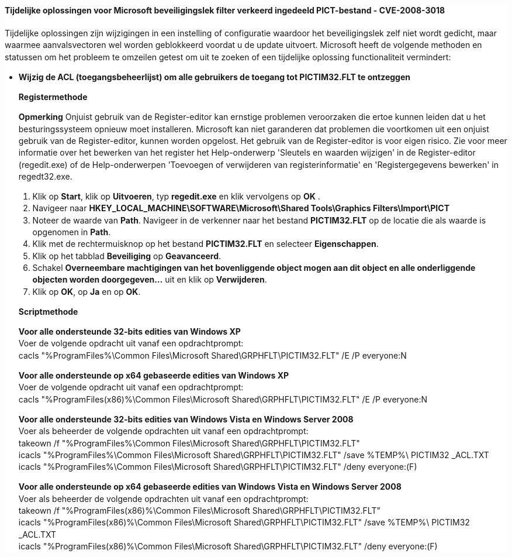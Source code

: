 #### Tijdelijke oplossingen voor Microsoft beveiligingslek filter verkeerd ingedeeld PICT-bestand - CVE-2008-3018
  
Tijdelijke oplossingen zijn wijzigingen in een instelling of configuratie waardoor het beveiligingslek zelf niet wordt gedicht, maar waarmee aanvalsvectoren wel worden geblokkeerd voordat u de update uitvoert. Microsoft heeft de volgende methoden en statussen om het probleem te omzeilen getest om uit te zoeken of een tijdelijke oplossing functionaliteit vermindert:
  
-   **Wijzig de ACL (toegangsbeheerlijst) om alle gebruikers de toegang tot PICTIM32.FLT te ontzeggen**
  
    **Registermethode**
  
    **Opmerking** Onjuist gebruik van de Register-editor kan ernstige problemen veroorzaken die ertoe kunnen leiden dat u het besturingssysteem opnieuw moet installeren. Microsoft kan niet garanderen dat problemen die voortkomen uit een onjuist gebruik van de Register-editor, kunnen worden opgelost. Het gebruik van de Register-editor is voor eigen risico. Zie voor meer informatie over het bewerken van het register het Help-onderwerp 'Sleutels en waarden wijzigen' in de Register-editor (regedit.exe) of de Help-onderwerpen 'Toevoegen of verwijderen van registerinformatie' en 'Registergegevens bewerken' in regedt32.exe.
  
    1.  Klik op **Start**, klik op **Uitvoeren**, typ **regedit.exe** en klik vervolgens op **OK** .  
    2.  Navigeer naar **HKEY\_LOCAL\_MACHINE\\SOFTWARE\\Microsoft\\Shared Tools\\Graphics Filters\\Import\\PICT**  
    3.  Noteer de waarde van **Path**. Navigeer in de verkenner naar het bestand **PICTIM32.FLT** op de locatie die als waarde is opgenomen in **Path**.  
    4.  Klik met de rechtermuisknop op het bestand **PICTIM32.FLT** en selecteer **Eigenschappen**.  
    5.  Klik op het tabblad **Beveiliging** op **Geavanceerd**.  
    6.  Schakel **Overneembare machtigingen van het bovenliggende object mogen aan dit object en alle onderliggende objecten worden doorgegeven…** uit en klik op **Verwijderen**.  
    7.  Klik op **OK**, op **Ja** en op **OK**.
  
    **Scriptmethode**
  
    **Voor alle ondersteunde 32-bits edities van Windows XP**  
    Voer de volgende opdracht uit vanaf een opdrachtprompt:  
    cacls "%ProgramFiles%\\Common Files\\Microsoft Shared\\GRPHFLT\\PICTIM32.FLT" /E /P everyone:N
  
    **Voor alle ondersteunde op x64 gebaseerde edities van Windows XP**  
    Voer de volgende opdracht uit vanaf een opdrachtprompt:  
    cacls "%ProgramFiles(x86)%\\Common Files\\Microsoft Shared\\GRPHFLT\\PICTIM32.FLT" /E /P everyone:N
  
    **Voor alle ondersteunde 32-bits edities van Windows Vista en Windows Server 2008**  
    Voer als beheerder de volgende opdrachten uit vanaf een opdrachtprompt:  
    takeown /f "%ProgramFiles%\\Common Files\\Microsoft Shared\\GRPHFLT\\PICTIM32.FLT"  
    icacls "%ProgramFiles%\\Common Files\\Microsoft Shared\\GRPHFLT\\PICTIM32.FLT" /save %TEMP%\\ PICTIM32 \_ACL.TXT  
    icacls "%ProgramFiles%\\Common Files\\Microsoft Shared\\GRPHFLT\\PICTIM32.FLT" /deny everyone:(F)
  
    **Voor alle ondersteunde op x64 gebaseerde edities van Windows Vista en Windows Server 2008**  
    Voer als beheerder de volgende opdrachten uit vanaf een opdrachtprompt:  
    takeown /f "%ProgramFiles(x86)%\\Common Files\\Microsoft Shared\\GRPHFLT\\PICTIM32.FLT"  
    icacls "%ProgramFiles(x86)%\\Common Files\\Microsoft Shared\\GRPHFLT\\PICTIM32.FLT" /save %TEMP%\\ PICTIM32 \_ACL.TXT  
    icacls "%ProgramFiles(x86)%\\Common Files\\Microsoft Shared\\GRPHFLT\\PICTIM32.FLT" /deny everyone:(F)
  
